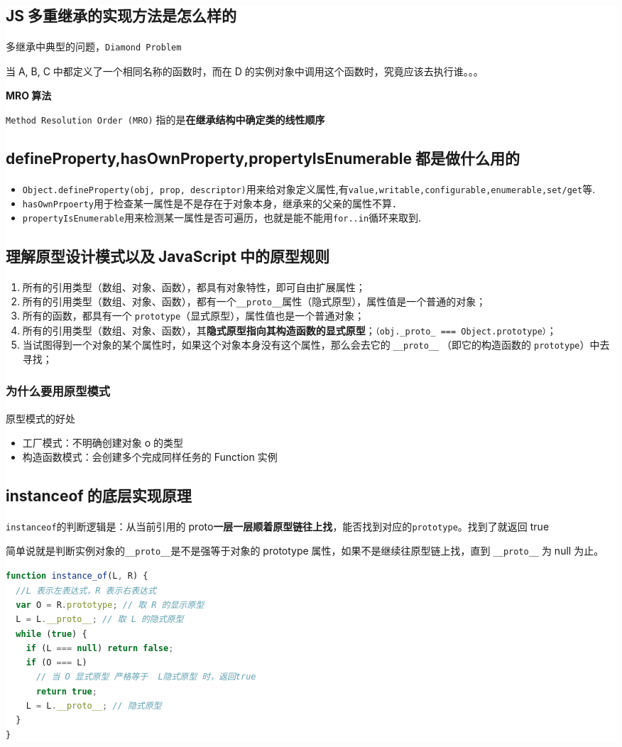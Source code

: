 ## JS 多重继承的实现方法是怎么样的

多继承中典型的问题，`Diamond Problem`

当 A, B, C 中都定义了一个相同名称的函数时，而在 D 的实例对象中调用这个函数时，究竟应该去执行谁。。。

**MRO 算法**

`Method Resolution Order (MRO)` 指的是**在继承结构中确定类的线性顺序**

## defineProperty,hasOwnProperty,propertyIsEnumerable 都是做什么用的

- `Object.defineProperty(obj, prop, descriptor)`用来给对象定义属性,有`value,writable,configurable,enumerable,set/get`等.
- `hasOwnPrpoerty`用于检查某一属性是不是存在于对象本身，继承来的父亲的属性不算．
- `propertyIsEnumerable`用来检测某一属性是否可遍历，也就是能不能用`for..in`循环来取到.

## 理解原型设计模式以及 JavaScript 中的原型规则

1. 所有的引用类型（数组、对象、函数），都具有对象特性，即可自由扩展属性；
2. 所有的引用类型（数组、对象、函数），都有一个`__proto__`属性（隐式原型），属性值是一个普通的对象；
3. 所有的函数，都具有一个 `prototype`（显式原型），属性值也是一个普通对象；
4. 所有的引用类型（数组、对象、函数），其**隐式原型指向其构造函数的显式原型**；`（obj._proto_ === Object.prototype）`；
5. 当试图得到一个对象的某个属性时，如果这个对象本身没有这个属性，那么会去它的 `__proto__` （即它的构造函数的 `prototype`）中去寻找；

### 为什么要用原型模式

原型模式的好处

- 工厂模式：不明确创建对象 o 的类型
- 构造函数模式：会创建多个完成同样任务的 Function 实例

## instanceof 的底层实现原理

`instanceof`的判断逻辑是：从当前引用的 proto**一层一层顺着原型链往上找**，能否找到对应的`prototype`。找到了就返回 true

简单说就是判断实例对象的`__proto__`是不是强等于对象的 prototype 属性，如果不是继续往原型链上找，直到 `__proto__` 为 null 为止。

```javascript
function instance_of(L, R) {
  //L 表示左表达式，R 表示右表达式
  var O = R.prototype; // 取 R 的显示原型
  L = L.__proto__; // 取 L 的隐式原型
  while (true) {
    if (L === null) return false;
    if (O === L)
      // 当 O 显式原型 严格等于  L隐式原型 时，返回true
      return true;
    L = L.__proto__; // 隐式原型
  }
}
```
